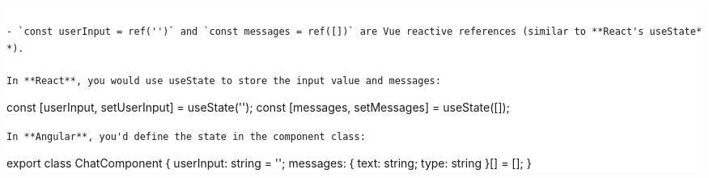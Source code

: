 <script setup>
import { ref } from 'vue';

const userInput = ref('');
const messages = ref([]);

const sendMessage = async () => {
  if (!userInput.value) return;

  messages.value.push({ text: userInput.value, type: 'user' });
  
  try {
    const apiKey = import.meta.env.VITE_MISTRAL_API_KEY;
    if (!apiKey) {
      throw new Error('API key is not set');
    }

    const response = await fetch('https://api.mistral.ai/v1/chat/completions', {
      method: 'POST',
      headers: {
        'Authorization': `Bearer ${apiKey.trim()}`,
        'Content-Type': 'application/json'
      },
      body: JSON.stringify({
        model: "mistral-tiny",
        messages: [{ role: 'user', content: userInput.value }]
      })
    });

    const data = await response.json();
    
    if (!response.ok) {
      throw new Error(`API Error: ${data.error?.message || response.statusText}`);
    }

    messages.value.push({ 
      text: data.choices[0].message.content, 
      type: 'bot' 
    });
  } catch (error) {
    console.error('API Error:', error);
    messages.value.push({ 
      text: `Error: ${error.message}`, 
      type: 'bot' 
    });
  }

  userInput.value = '';
};
</script>
```

- `const userInput = ref('')` and `const messages = ref([])` are Vue reactive references (similar to **React's useState**).

In **React**, you would use useState to store the input value and messages:
```
const [userInput, setUserInput] = useState('');
const [messages, setMessages] = useState([]);
```
In **Angular**, you'd define the state in the component class:
```
export class ChatComponent {
  userInput: string = '';
  messages: { text: string; type: string }[] = [];
}
```
```